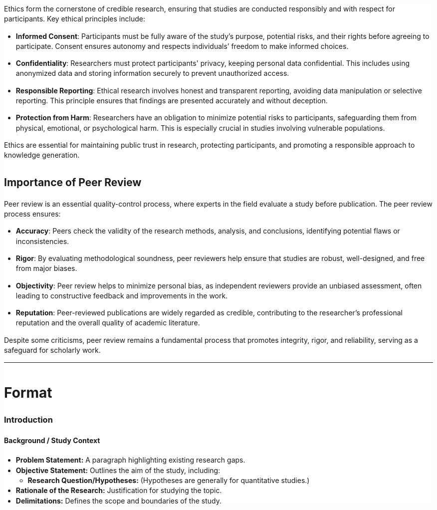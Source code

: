 Ethics form the cornerstone of credible research, ensuring that studies are conducted responsibly and with respect for participants. Key ethical principles include:

- **Informed Consent**: Participants must be fully aware of the study’s purpose, potential risks, and their rights before agreeing to participate. Consent ensures autonomy and respects individuals’ freedom to make informed choices.

- **Confidentiality**: Researchers must protect participants' privacy, keeping personal data confidential. This includes using anonymized data and storing information securely to prevent unauthorized access.

- **Responsible Reporting**: Ethical research involves honest and transparent reporting, avoiding data manipulation or selective reporting. This principle ensures that findings are presented accurately and without deception.

- **Protection from Harm**: Researchers have an obligation to minimize potential risks to participants, safeguarding them from physical, emotional, or psychological harm. This is especially crucial in studies involving vulnerable populations.

Ethics are essential for maintaining public trust in research, protecting participants, and promoting a responsible approach to knowledge generation.

## Importance of Peer Review  

Peer review is an essential quality-control process, where experts in the field evaluate a study before publication. The peer review process ensures:

- **Accuracy**: Peers check the validity of the research methods, analysis, and conclusions, identifying potential flaws or inconsistencies.

- **Rigor**: By evaluating methodological soundness, peer reviewers help ensure that studies are robust, well-designed, and free from major biases.

- **Objectivity**: Peer review helps to minimize personal bias, as independent reviewers provide an unbiased assessment, often leading to constructive feedback and improvements in the work.

- **Reputation**: Peer-reviewed publications are widely regarded as credible, contributing to the researcher’s professional reputation and the overall quality of academic literature.

Despite some criticisms, peer review remains a fundamental process that promotes integrity, rigor, and reliability, serving as a safeguard for scholarly work.

---
# Format
### Introduction  

#### Background / Study Context  

- **Problem Statement:** A paragraph highlighting existing research gaps.
- **Objective Statement:** Outlines the aim of the study, including:
	- **Research Question/Hypotheses:** (Hypotheses are generally for quantitative studies.)
- **Rationale of the Research:** Justification for studying the topic.
- **Delimitations:** Defines the scope and boundaries of the study.
